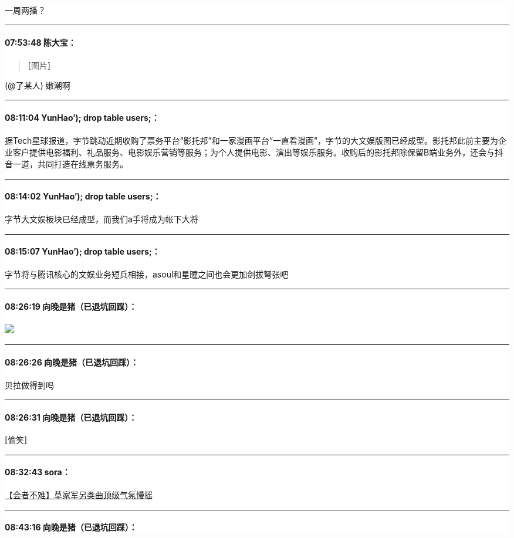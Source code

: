 一周两播？

*****

#### 07:53:48  陈大宝：

<blockquote>[图片]</blockquote>
 (@了某人)  嫩潮啊

*****

#### 08:11:04  YunHao’); drop table users;：

据Tech星球报道，字节跳动近期收购了票务平台“影托邦”和一家漫画平台“一直看漫画”，字节的大文娱版图已经成型。影托邦此前主要为企业客户提供电影福利、礼品服务、电影娱乐营销等服务；为个人提供电影、演出等娱乐服务。收购后的影托邦除保留B端业务外，还会与抖音一道，共同打造在线票务服务。

*****

#### 08:14:02  YunHao’); drop table users;：

字节大文娱板块已经成型，而我们a手将成为帐下大将

*****

#### 08:15:07  YunHao’); drop table users;：

字节将与腾讯核心的文娱业务短兵相接，asoul和星瞳之间也会更加剑拔弩张吧

*****

#### 08:26:19  向晚是猪（已退坑回踩）：

![](http://gchat.qpic.cn/gchatpic_new/1759772708/614391357-2667546646-BA082ACA43CE03F97E4FB0D453265368/0?term=2")

*****

#### 08:26:26  向晚是猪（已退坑回踩）：

贝拉做得到吗

*****

#### 08:26:31  向晚是猪（已退坑回踩）：

[偷笑]

*****

#### 08:32:43  sora：

 [【会者不难】草家军另类曲顶级气氛慢摇](https://b23.tv/a8bdpYs?share_medium=android&share_source=qq&bbid=XYC76ACC2F3804C437E7A4E8C6462563023C1&ts=1642465957592)

*****

#### 08:43:16  向晚是猪（已退坑回踩）：

